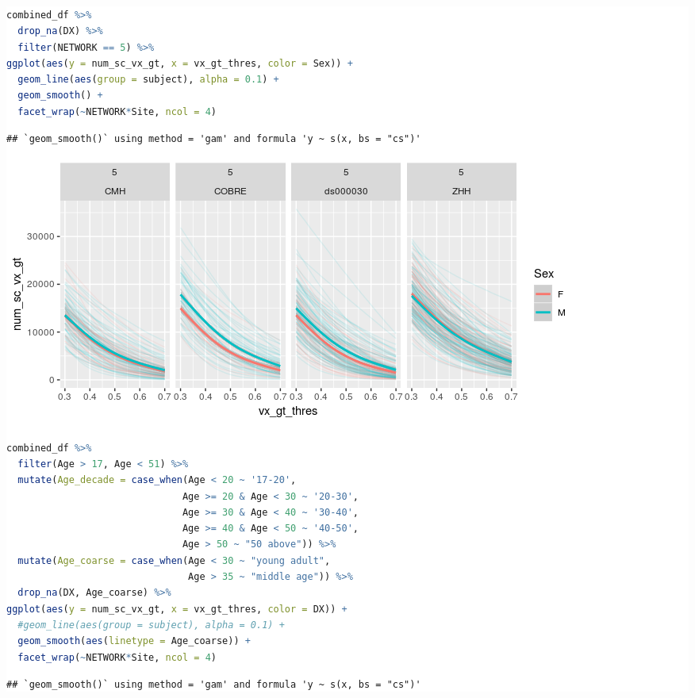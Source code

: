 
```r
combined_df %>%
  drop_na(DX) %>%
  filter(NETWORK == 5) %>%
ggplot(aes(y = num_sc_vx_gt, x = vx_gt_thres, color = Sex)) +
  geom_line(aes(group = subject), alpha = 0.1) + 
  geom_smooth() +
  facet_wrap(~NETWORK*Site, ncol = 4)
```

```
## `geom_smooth()` using method = 'gam' and formula 'y ~ s(x, bs = "cs")'
```

![](07_seedcorr_area_stats_files/figure-html/unnamed-chunk-6-1.png)

```r
combined_df %>% 
  filter(Age > 17, Age < 51) %>%
  mutate(Age_decade = case_when(Age < 20 ~ '17-20',
                               Age >= 20 & Age < 30 ~ '20-30',
                               Age >= 30 & Age < 40 ~ '30-40',
                               Age >= 40 & Age < 50 ~ '40-50',
                               Age > 50 ~ "50 above")) %>%
  mutate(Age_coarse = case_when(Age < 30 ~ "young adult",
                                Age > 35 ~ "middle age")) %>%
  drop_na(DX, Age_coarse) %>%
ggplot(aes(y = num_sc_vx_gt, x = vx_gt_thres, color = DX)) +
  #geom_line(aes(group = subject), alpha = 0.1) + 
  geom_smooth(aes(linetype = Age_coarse)) +
  facet_wrap(~NETWORK*Site, ncol = 4)  
```

```
## `geom_smooth()` using method = 'gam' and formula 'y ~ s(x, bs = "cs")'
```
